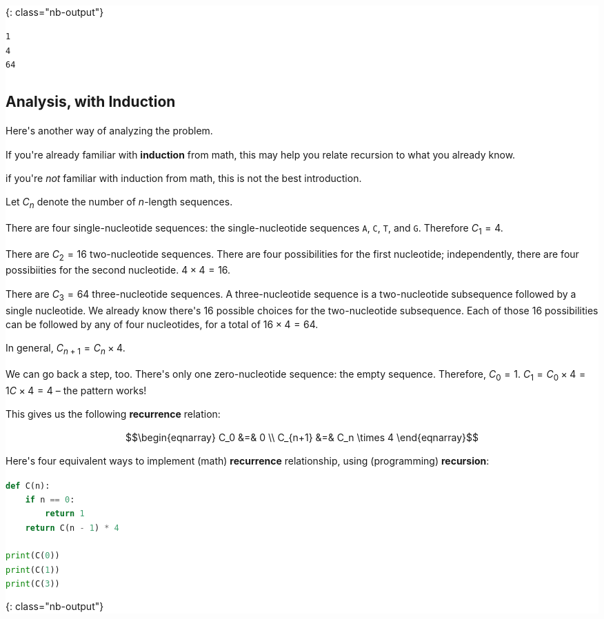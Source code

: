 {: class="nb-output"}

    1
    4
    64




## Analysis, with Induction

Here's another way of analyzing the problem.

If you're already familiar with **induction** from math, this may help you relate recursion to what you already know.

if you're *not* familiar with induction from math, this is not the best introduction.

Let $C_n$ denote the number of $n$-length sequences.

There are four single-nucleotide sequences: the single-nucleotide sequences `A`, `C`, `T`, and `G`. Therefore $C_1 = 4$.

There are $C_2 = 16$ two-nucleotide sequences. There are four possibilities for the first nucleotide; independently, there are four possibiities for the second nucleotide. $4 \times 4 = 16$.

There are $C_3 = 64$ three-nucleotide sequences. A three-nucleotide sequence is a two-nucleotide subsequence followed by a single nucleotide. We already know there's 16 possible choices for the two-nucleotide subsequence. Each of those 16 possibilities can be followed by any of four nucleotides, for a total of $16 \times 4 = 64$.

In general, $C_{n+1} = C_n \times 4$.

We can go back a step, too. There's only one zero-nucleotide sequence: the empty sequence. Therefore, $C_0 = 1$. $C_1 = C_0 \times 4 = 1 C \times 4 = 4$ – the pattern works!

This gives us the following **recurrence** relation:

$$\begin{eqnarray}
C_0 &=& 0 \\
C_{n+1} &=& C_n \times 4
\end{eqnarray}$$

Here's four equivalent ways to implement (math) **recurrence** relationship, using (programming) **recursion**:


```python
def C(n):
    if n == 0:
        return 1
    return C(n - 1) * 4
    
print(C(0))
print(C(1))
print(C(3))
```

{: class="nb-output"}
